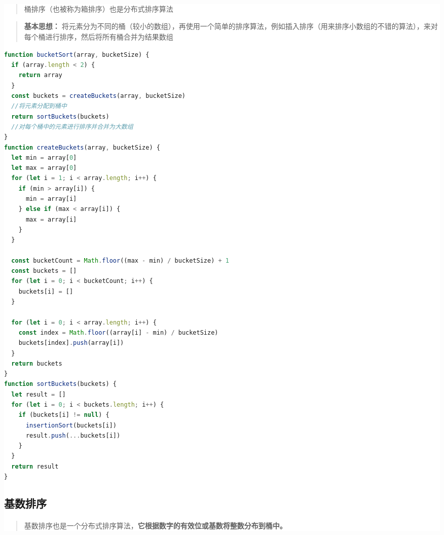 > 桶排序（也被称为箱排序）也是分布式排序算法

> **基本思想：** 将元素分为不同的桶（较小的数组），再使用一个简单的排序算法，例如插入排序（用来排序小数组的不错的算法），来对每个桶进行排序，然后将所有桶合并为结果数组

```js
function bucketSort(array, bucketSize) {
  if (array.length < 2) {
    return array
  }
  const buckets = createBuckets(array, bucketSize)
  //将元素分配到桶中
  return sortBuckets(buckets)
  //对每个桶中的元素进行排序并合并为大数组
}
function createBuckets(array, bucketSize) {
  let min = array[0]
  let max = array[0]
  for (let i = 1; i < array.length; i++) {
    if (min > array[i]) {
      min = array[i]
    } else if (max < array[i]) {
      max = array[i]
    }
  }

  const bucketCount = Math.floor((max - min) / bucketSize) + 1
  const buckets = []
  for (let i = 0; i < bucketCount; i++) {
    buckets[i] = []
  }

  for (let i = 0; i < array.length; i++) {
    const index = Math.floor((array[i] - min) / bucketSize)
    buckets[index].push(array[i])
  }
  return buckets
}
function sortBuckets(buckets) {
  let result = []
  for (let i = 0; i < buckets.length; i++) {
    if (buckets[i] != null) {
      insertionSort(buckets[i])
      result.push(...buckets[i])
    }
  }
  return result
}
```

## 基数排序

> 基数排序也是一个分布式排序算法，**它根据数字的有效位或基数将整数分布到桶中。**
